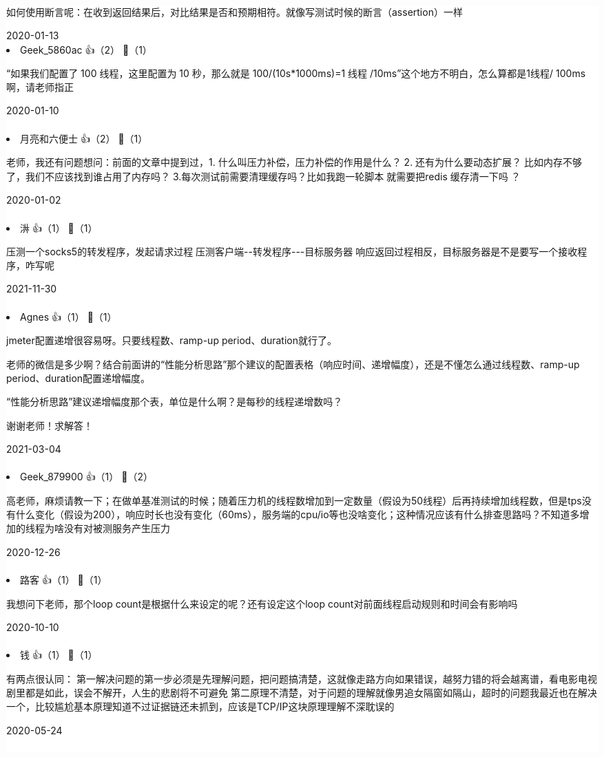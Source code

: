 如何使用断言呢：在收到返回结果后，对比结果是否和预期相符。就像写测试时候的断言（assertion）一样</p>2020-01-13</li><br/><li><span>Geek_5860ac</span> 👍（2） 💬（1）<p>“如果我们配置了 100 线程，这里配置为 10 秒，那么就是 100&#47;(10s*1000ms)=1 线程 &#47;10ms”这个地方不明白，怎么算都是1线程&#47; 100ms啊，请老师指正</p>2020-01-10</li><br/><li><span>月亮和六便士</span> 👍（2） 💬（1）<p>老师，我还有问题想问：前面的文章中提到过，1. 什么叫压力补偿，压力补偿的作用是什么？    2. 还有为什么要动态扩展？ 比如内存不够了，我们不应该找到谁占用了内存吗？   3.每次测试前需要清理缓存吗？比如我跑一轮脚本 就需要把redis 缓存清一下吗 ？</p>2020-01-02</li><br/><li><span>㳤</span> 👍（1） 💬（1）<p>压测一个socks5的转发程序，发起请求过程 压测客户端--转发程序---目标服务器
响应返回过程相反，目标服务器是不是要写一个接收程序，咋写呢</p>2021-11-30</li><br/><li><span>Agnes</span> 👍（1） 💬（1）<p>jmeter配置递增很容易呀。只要线程数、ramp-up period、duration就行了。

老师的微信是多少啊？结合前面讲的“性能分析思路”那个建议的配置表格（响应时间、递增幅度），还是不懂怎么通过线程数、ramp-up period、duration配置递增幅度。

“性能分析思路”建议递增幅度那个表，单位是什么啊？是每秒的线程递增数吗？

谢谢老师！求解答！</p>2021-03-04</li><br/><li><span>Geek_879900</span> 👍（1） 💬（2）<p>高老师，麻烦请教一下；在做单基准测试的时候；随着压力机的线程数增加到一定数量（假设为50线程）后再持续增加线程数，但是tps没有什么变化（假设为200），响应时长也没有变化（60ms），服务端的cpu&#47;io等也没啥变化；这种情况应该有什么排查思路吗？不知道多增加的线程为啥没有对被测服务产生压力</p>2020-12-26</li><br/><li><span>路客</span> 👍（1） 💬（1）<p>我想问下老师，那个loop count是根据什么来设定的呢？还有设定这个loop count对前面线程启动规则和时间会有影响吗</p>2020-10-10</li><br/><li><span>钱</span> 👍（1） 💬（1）<p>有两点很认同：
第一解决问题的第一步必须是先理解问题，把问题搞清楚，这就像走路方向如果错误，越努力错的将会越离谱，看电影电视剧里都是如此，误会不解开，人生的悲剧将不可避免
第二原理不清楚，对于问题的理解就像男追女隔窗如隔山，超时的问题我最近也在解决一个，比较尴尬基本原理知道不过证据链还未抓到，应该是TCP&#47;IP这块原理理解不深耽误的</p>2020-05-24</li><br/>
</ul>